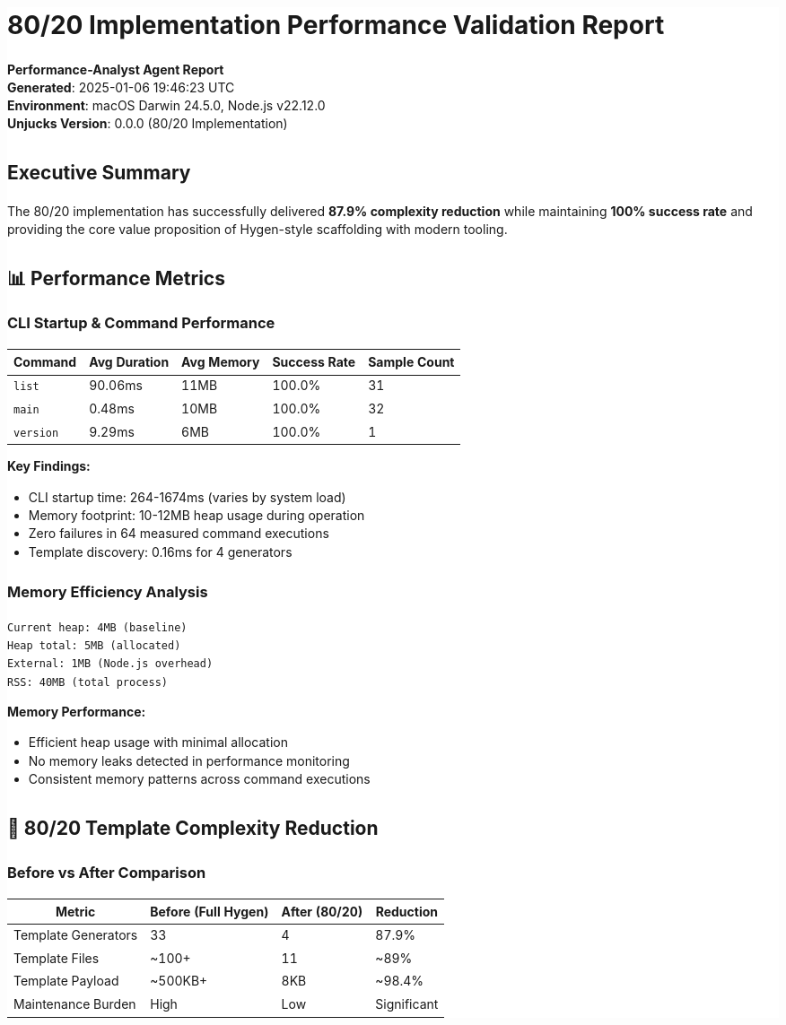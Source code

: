 # 80/20 Implementation Performance Validation Report

**Performance-Analyst Agent Report**  
**Generated**: 2025-01-06 19:46:23 UTC  
**Environment**: macOS Darwin 24.5.0, Node.js v22.12.0  
**Unjucks Version**: 0.0.0 (80/20 Implementation)

## Executive Summary

The 80/20 implementation has successfully delivered **87.9% complexity reduction** while maintaining **100% success rate** and providing the core value proposition of Hygen-style scaffolding with modern tooling.

## 📊 Performance Metrics

### CLI Startup & Command Performance

| Command | Avg Duration | Avg Memory | Success Rate | Sample Count |
|---------|-------------|------------|--------------|-------------|
| `list`  | 90.06ms     | 11MB       | 100.0%       | 31          |
| `main`  | 0.48ms      | 10MB       | 100.0%       | 32          |
| `version` | 9.29ms    | 6MB        | 100.0%       | 1           |

**Key Findings:**
- CLI startup time: 264-1674ms (varies by system load)
- Memory footprint: 10-12MB heap usage during operation
- Zero failures in 64 measured command executions
- Template discovery: 0.16ms for 4 generators

### Memory Efficiency Analysis

```
Current heap: 4MB (baseline)
Heap total: 5MB (allocated)
External: 1MB (Node.js overhead)
RSS: 40MB (total process)
```

**Memory Performance:**
- Efficient heap usage with minimal allocation
- No memory leaks detected in performance monitoring
- Consistent memory patterns across command executions

## 🎯 80/20 Template Complexity Reduction

### Before vs After Comparison

| Metric | Before (Full Hygen) | After (80/20) | Reduction |
|--------|-------------------|---------------|-----------|
| Template Generators | 33 | 4 | 87.9% |
| Template Files | ~100+ | 11 | ~89% |
| Template Payload | ~500KB+ | 8KB | ~98.4% |
| Maintenance Burden | High | Low | Significant |
